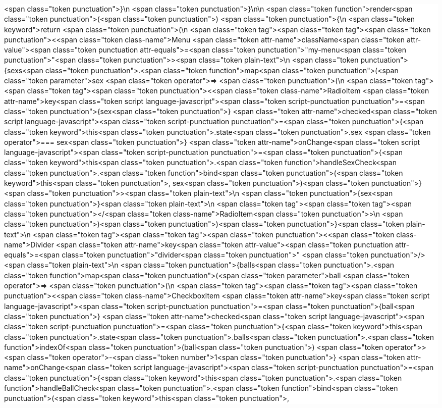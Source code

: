 <span class=\"token punctuation\">}</span>\\n    <span class=\"token punctuation\">}</span>\\n\\n    <span class=\"token function\">render</span><span class=\"token punctuation\">(</span><span class=\"token punctuation\">)</span> <span class=\"token punctuation\">{</span>\\n        <span class=\"token keyword\">return</span> <span class=\"token punctuation\">(</span>\\n            <span class=\"token tag\"><span class=\"token tag\"><span class=\"token punctuation\">&lt;</span><span class=\"token class-name\">Menu</span></span> <span class=\"token attr-name\">className</span><span class=\"token attr-value\"><span class=\"token punctuation attr-equals\">=</span><span class=\"token punctuation\">\"</span>my-menu<span class=\"token punctuation\">\"</span></span><span class=\"token punctuation\">></span></span><span class=\"token plain-text\">\\n                </span><span class=\"token punctuation\">{</span>sexs<span class=\"token punctuation\">.</span><span class=\"token function\">map</span><span class=\"token punctuation\">(</span><span class=\"token parameter\">sex</span> <span class=\"token operator\">=></span> <span class=\"token punctuation\">(</span>\\n                    <span class=\"token tag\"><span class=\"token tag\"><span class=\"token punctuation\">&lt;</span><span class=\"token class-name\">RadioItem</span></span> <span class=\"token attr-name\">key</span><span class=\"token script language-javascript\"><span class=\"token script-punctuation punctuation\">=</span><span class=\"token punctuation\">{</span>sex<span class=\"token punctuation\">}</span></span> <span class=\"token attr-name\">checked</span><span class=\"token script language-javascript\"><span class=\"token script-punctuation punctuation\">=</span><span class=\"token punctuation\">{</span><span class=\"token keyword\">this</span><span class=\"token punctuation\">.</span>state<span class=\"token punctuation\">.</span>sex <span class=\"token operator\">===</span> sex<span class=\"token punctuation\">}</span></span> <span class=\"token attr-name\">onChange</span><span class=\"token script language-javascript\"><span class=\"token script-punctuation punctuation\">=</span><span class=\"token punctuation\">{</span><span class=\"token keyword\">this</span><span class=\"token punctuation\">.</span><span class=\"token function\">handleSexCheck</span><span class=\"token punctuation\">.</span><span class=\"token function\">bind</span><span class=\"token punctuation\">(</span><span class=\"token keyword\">this</span><span class=\"token punctuation\">,</span> sex<span class=\"token punctuation\">)</span><span class=\"token punctuation\">}</span></span><span class=\"token punctuation\">></span></span><span class=\"token plain-text\">\\n                        </span><span class=\"token punctuation\">{</span>sex<span class=\"token punctuation\">}</span><span class=\"token plain-text\">\\n                    </span><span class=\"token tag\"><span class=\"token tag\"><span class=\"token punctuation\">&lt;/</span><span class=\"token class-name\">RadioItem</span></span><span class=\"token punctuation\">></span></span>\\n                <span class=\"token punctuation\">)</span><span class=\"token punctuation\">)</span><span class=\"token punctuation\">}</span><span class=\"token plain-text\">\\n                </span><span class=\"token tag\"><span class=\"token tag\"><span class=\"token punctuation\">&lt;</span><span class=\"token class-name\">Divider</span></span> <span class=\"token attr-name\">key</span><span class=\"token attr-value\"><span class=\"token punctuation attr-equals\">=</span><span class=\"token punctuation\">\"</span>divider<span class=\"token punctuation\">\"</span></span> <span class=\"token punctuation\">/></span></span><span class=\"token plain-text\">\\n                </span><span class=\"token punctuation\">{</span>balls<span class=\"token punctuation\">.</span><span class=\"token function\">map</span><span class=\"token punctuation\">(</span><span class=\"token parameter\">ball</span> <span class=\"token operator\">=></span> <span class=\"token punctuation\">(</span>\\n                    <span class=\"token tag\"><span class=\"token tag\"><span class=\"token punctuation\">&lt;</span><span class=\"token class-name\">CheckboxItem</span></span> <span class=\"token attr-name\">key</span><span class=\"token script language-javascript\"><span class=\"token script-punctuation punctuation\">=</span><span class=\"token punctuation\">{</span>ball<span class=\"token punctuation\">}</span></span> <span class=\"token attr-name\">checked</span><span class=\"token script language-javascript\"><span class=\"token script-punctuation punctuation\">=</span><span class=\"token punctuation\">{</span><span class=\"token keyword\">this</span><span class=\"token punctuation\">.</span>state<span class=\"token punctuation\">.</span>balls<span class=\"token punctuation\">.</span><span class=\"token function\">indexOf</span><span class=\"token punctuation\">(</span>ball<span class=\"token punctuation\">)</span> <span class=\"token operator\">></span> <span class=\"token operator\">-</span><span class=\"token number\">1</span><span class=\"token punctuation\">}</span></span> <span class=\"token attr-name\">onChange</span><span class=\"token script language-javascript\"><span class=\"token script-punctuation punctuation\">=</span><span class=\"token punctuation\">{</span><span class=\"token keyword\">this</span><span class=\"token punctuation\">.</span><span class=\"token function\">handleBallCheck</span><span class=\"token punctuation\">.</span><span class=\"token function\">bind</span><span class=\"token punctuation\">(</span><span class=\"token keyword\">this</span><span class=\"token punctuation\">,</span>